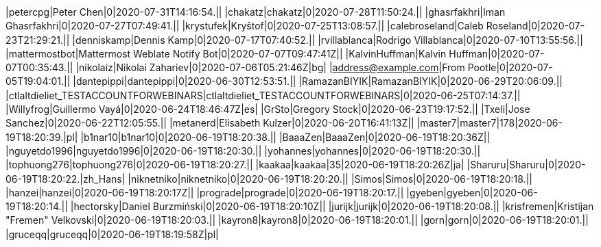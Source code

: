 |petercpg|Peter Chen|0|2020-07-31T14:16:54.||
|chakatz|chakatz|0|2020-07-28T11:50:24.||
|ghasrfakhri|Iman Ghasrfakhri|0|2020-07-27T07:49:41.||
|krystufek|Kryštof|0|2020-07-25T13:08:57.||
|calebroseland|Caleb Roseland|0|2020-07-23T21:29:21.||
|denniskamp|Dennis Kamp|0|2020-07-17T07:40:52.||
|rvillablanca|Rodrigo Villablanca|0|2020-07-10T13:55:56.||
|mattermostbot|Mattermost Weblate Notify Bot|0|2020-07-07T09:47:41Z||
|KalvinHuffman|Kalvin Huffman|0|2020-07-07T00:35:43.||
|nikolaiz|Nikolai Zahariev|0|2020-07-06T05:21:46Z|bg|
|address@example.com|From Pootle|0|2020-07-05T19:04:01.||
|dantepippi|dantepippi|0|2020-06-30T12:53:51.||
|RamazanBIYIK|RamazanBIYIK|0|2020-06-29T20:06:09.||
|ctlaltdieliet_TESTACCOUNTFORWEBINARS|ctlaltdieliet_TESTACCOUNTFORWEBINARS|0|2020-06-25T07:14:37.||
|Willyfrog|Guillermo Vayá|0|2020-06-24T18:46:47Z|es|
|GrSto|Gregory Stock|0|2020-06-23T19:17:52.||
|Txeli|Jose Sanchez|0|2020-06-22T12:05:55.||
|metanerd|Elisabeth Kulzer|0|2020-06-20T16:41:13Z||
|master7|master7|178|2020-06-19T18:20:39.|pl|
|b1nar10|b1nar10|0|2020-06-19T18:20:38.||
|BaaaZen|BaaaZen|0|2020-06-19T18:20:36Z||
|nguyetdo1996|nguyetdo1996|0|2020-06-19T18:20:30.||
|yohannes|yohannes|0|2020-06-19T18:20:30.||
|tophuong276|tophuong276|0|2020-06-19T18:20:27.||
|kaakaa|kaakaa|35|2020-06-19T18:20:26Z|ja|
|Sharuru|Sharuru|0|2020-06-19T18:20:22.|zh_Hans|
|niknetniko|niknetniko|0|2020-06-19T18:20:20.||
|Simos|Simos|0|2020-06-19T18:20:18.||
|hanzei|hanzei|0|2020-06-19T18:20:17Z||
|prograde|prograde|0|2020-06-19T18:20:17.||
|gyeben|gyeben|0|2020-06-19T18:20:14.||
|hectorsky|Daniel Burzmiński|0|2020-06-19T18:20:10Z||
|jurijk|jurijk|0|2020-06-19T18:20:08.||
|krisfremen|Kristijan "Fremen" Velkovski|0|2020-06-19T18:20:03.||
|kayron8|kayron8|0|2020-06-19T18:20:01.||
|gorn|gorn|0|2020-06-19T18:20:01.||
|gruceqq|gruceqq|0|2020-06-19T18:19:58Z|pl|